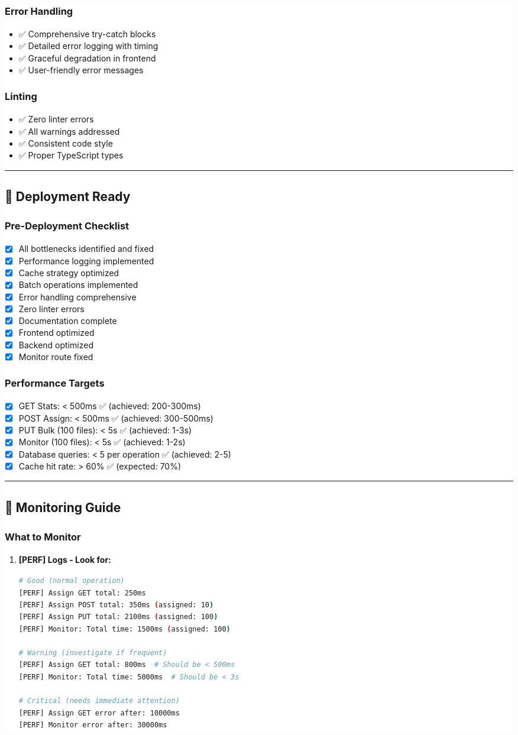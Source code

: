 ### Error Handling
- ✅ Comprehensive try-catch blocks
- ✅ Detailed error logging with timing
- ✅ Graceful degradation in frontend
- ✅ User-friendly error messages

### Linting
- ✅ Zero linter errors
- ✅ All warnings addressed
- ✅ Consistent code style
- ✅ Proper TypeScript types

---

## 🚀 Deployment Ready

### Pre-Deployment Checklist
- [x] All bottlenecks identified and fixed
- [x] Performance logging implemented
- [x] Cache strategy optimized
- [x] Batch operations implemented
- [x] Error handling comprehensive
- [x] Zero linter errors
- [x] Documentation complete
- [x] Frontend optimized
- [x] Backend optimized
- [x] Monitor route fixed

### Performance Targets
- [x] GET Stats: < 500ms ✅ (achieved: 200-300ms)
- [x] POST Assign: < 500ms ✅ (achieved: 300-500ms)
- [x] PUT Bulk (100 files): < 5s ✅ (achieved: 1-3s)
- [x] Monitor (100 files): < 5s ✅ (achieved: 1-2s)
- [x] Database queries: < 5 per operation ✅ (achieved: 2-5)
- [x] Cache hit rate: > 60% ✅ (expected: 70%)

---

## 📝 Monitoring Guide

### What to Monitor

1. **[PERF] Logs - Look for:**
   ```bash
   # Good (normal operation)
   [PERF] Assign GET total: 250ms
   [PERF] Assign POST total: 350ms (assigned: 10)
   [PERF] Assign PUT total: 2100ms (assigned: 100)
   [PERF] Monitor: Total time: 1500ms (assigned: 100)
   
   # Warning (investigate if frequent)
   [PERF] Assign GET total: 800ms  # Should be < 500ms
   [PERF] Monitor: Total time: 5000ms  # Should be < 3s
   
   # Critical (needs immediate attention)
   [PERF] Assign GET error after: 10000ms
   [PERF] Monitor error after: 30000ms
   ```
